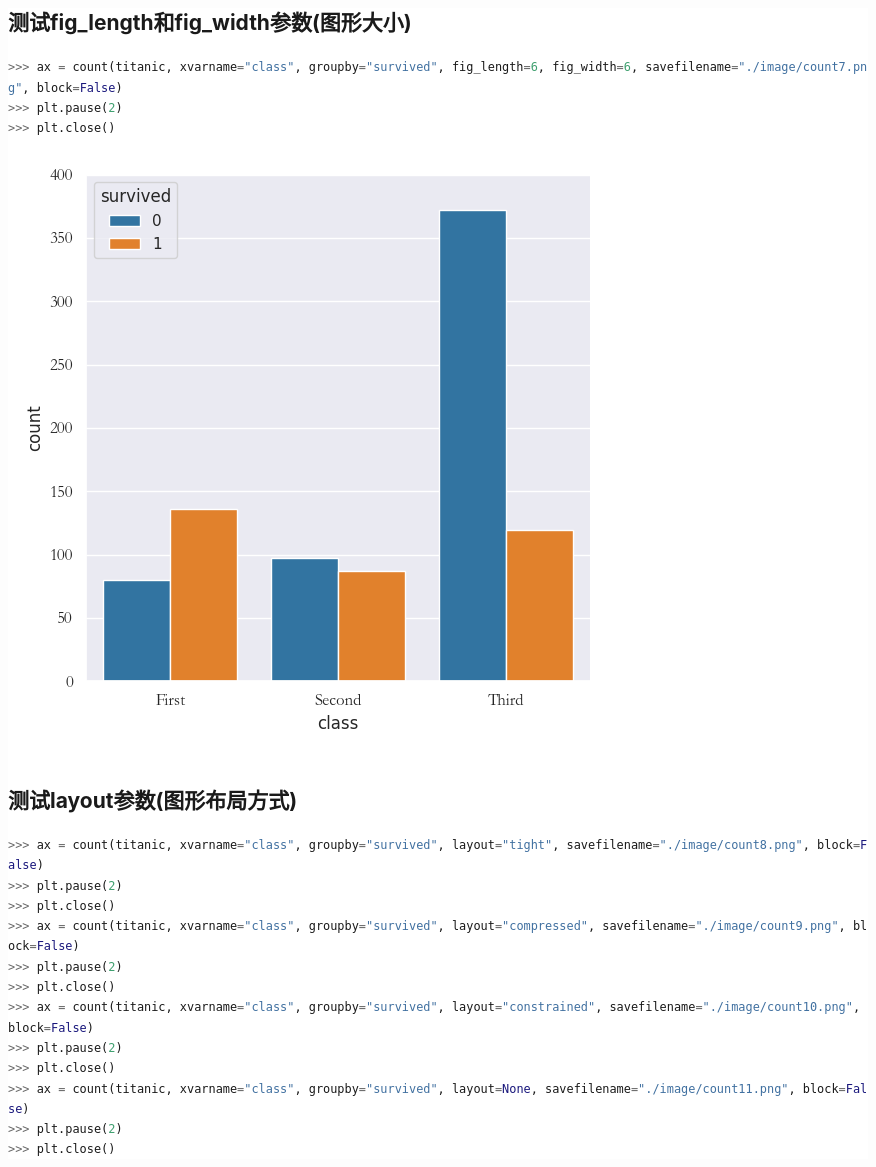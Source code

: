 ## 测试fig_length和fig_width参数(图形大小)
```python
>>> ax = count(titanic, xvarname="class", groupby="survived", fig_length=6, fig_width=6, savefilename="./image/count7.png", block=False)
>>> plt.pause(2)
>>> plt.close()
```

![](../test/image/count7.png)

## 测试layout参数(图形布局方式)
```python
>>> ax = count(titanic, xvarname="class", groupby="survived", layout="tight", savefilename="./image/count8.png", block=False)
>>> plt.pause(2)
>>> plt.close()
>>> ax = count(titanic, xvarname="class", groupby="survived", layout="compressed", savefilename="./image/count9.png", block=False)
>>> plt.pause(2)
>>> plt.close()
>>> ax = count(titanic, xvarname="class", groupby="survived", layout="constrained", savefilename="./image/count10.png", block=False)
>>> plt.pause(2)
>>> plt.close()
>>> ax = count(titanic, xvarname="class", groupby="survived", layout=None, savefilename="./image/count11.png", block=False)
>>> plt.pause(2)
>>> plt.close()
```
